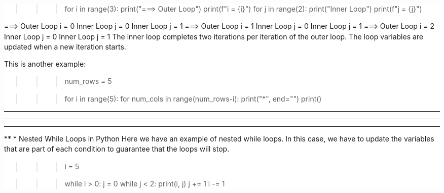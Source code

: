 >>> for i in range(3):
	print("===> Outer Loop")
	print(f"i = {i}")
	for j in range(2):
		print("Inner Loop")
		print(f"j = {j}")

		
===> Outer Loop
i = 0
Inner Loop
j = 0
Inner Loop
j = 1
===> Outer Loop
i = 1
Inner Loop
j = 0
Inner Loop
j = 1
===> Outer Loop
i = 2
Inner Loop
j = 0
Inner Loop
j = 1
The inner loop completes two iterations per iteration of the outer loop. The loop variables are updated when a new iteration starts.

This is another example:

>>> num_rows = 5

>>> for i in range(5):
	for num_cols in range(num_rows-i):
		print("*", end="")
	print()

	
*****
****
***
**
*
Nested While Loops in Python
Here we have an example of nested while loops. In this case, we have to update the variables that are part of each condition to guarantee that the loops will stop.

>>> i = 5

>>> while i > 0:
	j = 0
	while j < 2:
		print(i, j)
		j += 1
	i -= 1

